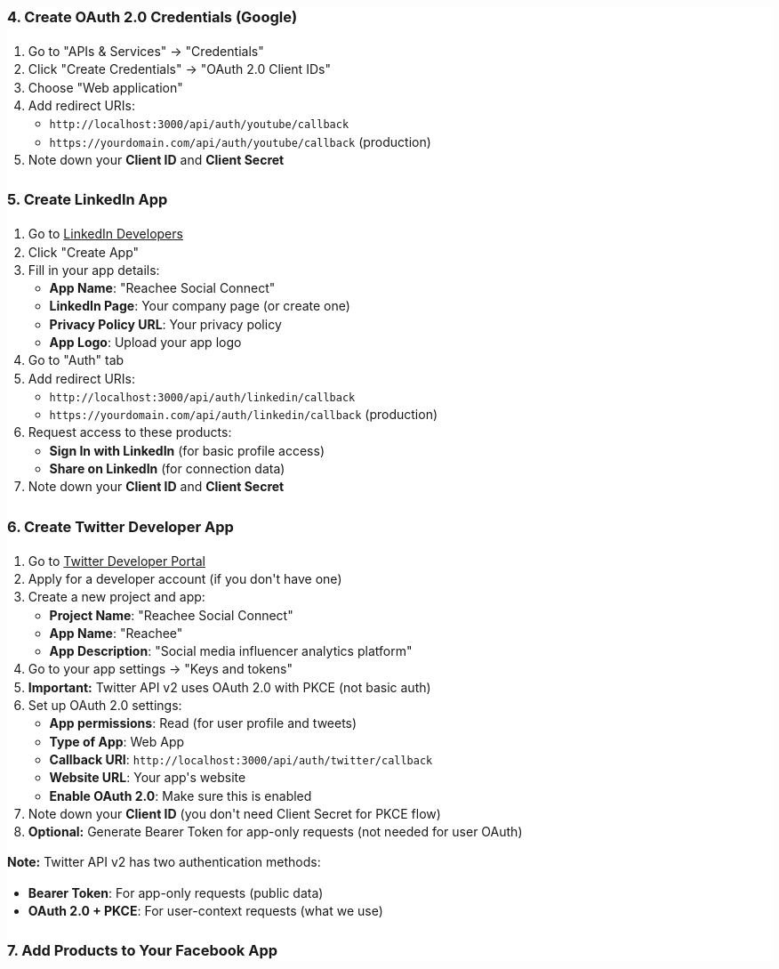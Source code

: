 ### 4. Create OAuth 2.0 Credentials (Google)

1. Go to "APIs & Services" → "Credentials"
2. Click "Create Credentials" → "OAuth 2.0 Client IDs"
3. Choose "Web application"
4. Add redirect URIs:
   - `http://localhost:3000/api/auth/youtube/callback`
   - `https://yourdomain.com/api/auth/youtube/callback` (production)
5. Note down your **Client ID** and **Client Secret**

### 5. Create LinkedIn App

1. Go to [LinkedIn Developers](https://www.linkedin.com/developers/)
2. Click "Create App"
3. Fill in your app details:
   - **App Name**: "Reachee Social Connect"
   - **LinkedIn Page**: Your company page (or create one)
   - **Privacy Policy URL**: Your privacy policy
   - **App Logo**: Upload your app logo
4. Go to "Auth" tab
5. Add redirect URIs:
   - `http://localhost:3000/api/auth/linkedin/callback`
   - `https://yourdomain.com/api/auth/linkedin/callback` (production)
6. Request access to these products:
   - **Sign In with LinkedIn** (for basic profile access)
   - **Share on LinkedIn** (for connection data)
7. Note down your **Client ID** and **Client Secret**

### 6. Create Twitter Developer App

1. Go to [Twitter Developer Portal](https://developer.twitter.com/)
2. Apply for a developer account (if you don't have one)
3. Create a new project and app:
   - **Project Name**: "Reachee Social Connect"
   - **App Name**: "Reachee"
   - **App Description**: "Social media influencer analytics platform"
4. Go to your app settings → "Keys and tokens"
5. **Important:** Twitter API v2 uses OAuth 2.0 with PKCE (not basic auth)
6. Set up OAuth 2.0 settings:
   - **App permissions**: Read (for user profile and tweets)
   - **Type of App**: Web App
   - **Callback URI**: `http://localhost:3000/api/auth/twitter/callback`
   - **Website URL**: Your app's website
   - **Enable OAuth 2.0**: Make sure this is enabled
7. Note down your **Client ID** (you don't need Client Secret for PKCE flow)
8. **Optional:** Generate Bearer Token for app-only requests (not needed for user OAuth)

**Note:** Twitter API v2 has two authentication methods:
- **Bearer Token**: For app-only requests (public data)
- **OAuth 2.0 + PKCE**: For user-context requests (what we use)

### 7. Add Products to Your Facebook App
